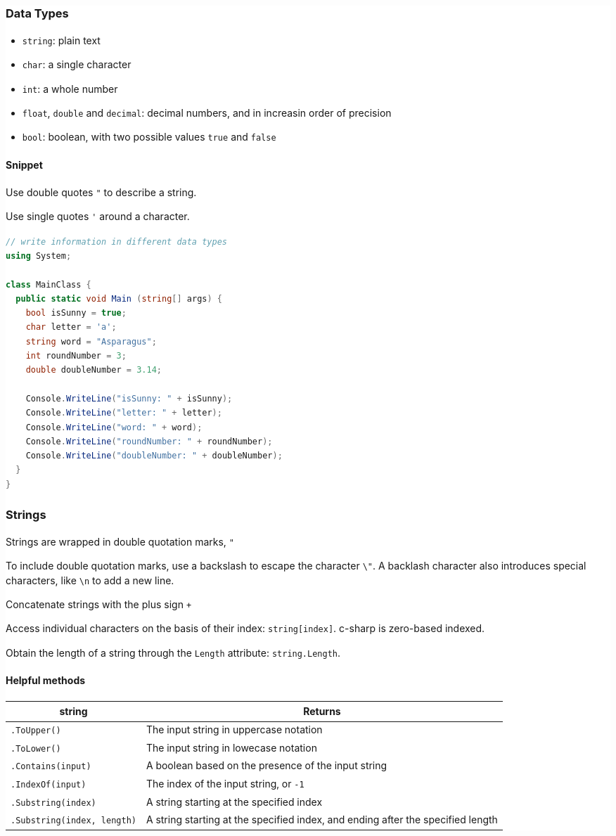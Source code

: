 ### Data Types

- `string`: plain text

- `char`: a single character

- `int`: a whole number

- `float`, `double` and `decimal`: decimal numbers, and in increasin order of precision

- `bool`: boolean, with two possible values `true` and `false`

#### Snippet

Use double quotes `"` to describe a string.

Use single quotes `'` around a character.

```cs
// write information in different data types
using System;

class MainClass {
  public static void Main (string[] args) {
    bool isSunny = true;
    char letter = 'a';
    string word = "Asparagus";
    int roundNumber = 3;
    double doubleNumber = 3.14;

    Console.WriteLine("isSunny: " + isSunny);
    Console.WriteLine("letter: " + letter);
    Console.WriteLine("word: " + word);
    Console.WriteLine("roundNumber: " + roundNumber);
    Console.WriteLine("doubleNumber: " + doubleNumber);
  }
}
```

### Strings

Strings are wrapped in double quotation marks, `"`

To include double quotation marks, use a backslash to escape the character `\"`. A backlash character also introduces special characters, like `\n` to add a new line.

Concatenate strings with the plus sign `+`

Access individual characters on the basis of their index: `string[index]`. c-sharp is zero-based indexed.

Obtain the length of a string through the `Length` attribute: `string.Length`.

#### Helpful methods

| string                      | Returns                                                                         |
| --------------------------- | ------------------------------------------------------------------------------- |
| `.ToUpper()`                | The input string in uppercase notation                                          |
| `.ToLower()`                | The input string in lowecase notation                                           |
| `.Contains(input)`          | A boolean based on the presence of the input string                             |
| `.IndexOf(input)`           | The index of the input string, or `-1`                                          |
| `.Substring(index)`         | A string starting at the specified index                                        |
| `.Substring(index, length)` | A string starting at the specified index, and ending after the specified length |
